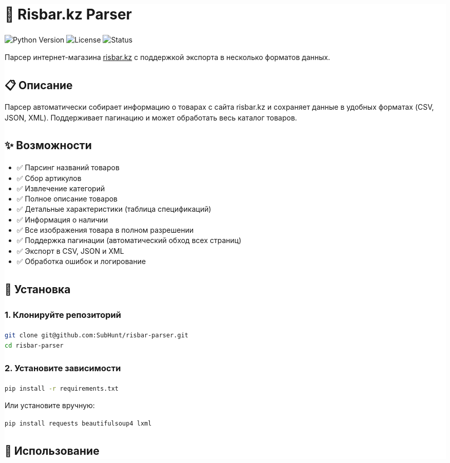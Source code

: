# 🛒 Risbar.kz Parser

![Python Version](https://img.shields.io/badge/python-3.7+-blue.svg)
![License](https://img.shields.io/badge/license-MIT-green.svg)
![Status](https://img.shields.io/badge/status-active-success.svg)

Парсер интернет-магазина [risbar.kz](https://risbar.kz) с поддержкой экспорта в несколько форматов данных.

## 📋 Описание

Парсер автоматически собирает информацию о товарах с сайта risbar.kz и сохраняет данные в удобных форматах (CSV, JSON, XML). Поддерживает пагинацию и может обработать весь каталог товаров.

## ✨ Возможности

- ✅ Парсинг названий товаров
- ✅ Сбор артикулов
- ✅ Извлечение категорий
- ✅ Полное описание товаров
- ✅ Детальные характеристики (таблица спецификаций)
- ✅ Информация о наличии
- ✅ Все изображения товара в полном разрешении
- ✅ Поддержка пагинации (автоматический обход всех страниц)
- ✅ Экспорт в CSV, JSON и XML
- ✅ Обработка ошибок и логирование

## 🔧 Установка

### 1. Клонируйте репозиторий

```bash
git clone git@github.com:SubHunt/risbar-parser.git
cd risbar-parser
```

### 2. Установите зависимости

```bash
pip install -r requirements.txt
```

Или установите вручную:

```bash
pip install requests beautifulsoup4 lxml
```

## 🚀 Использование
